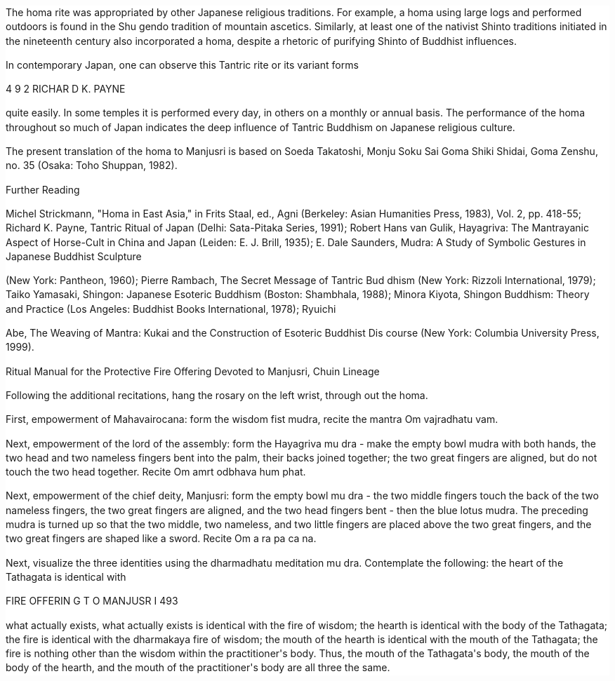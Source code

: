 The homa rite was appropriated by other Japanese religious traditions. For  example, a homa using large logs and performed outdoors is found in the Shu gendo tradition of mountain ascetics. Similarly, at least one of the nativist Shinto  traditions initiated in the nineteenth century also incorporated a homa, despite a  rhetoric of purifying Shinto of Buddhist influences.  

In contemporary Japan, one can observe this Tantric rite or its variant forms 

4 9 2 RICHAR D K. PAYNE  

quite easily. In some temples it is performed every day, in others on a monthly  or annual basis. The performance of the homa throughout so much of Japan  indicates the deep influence of Tantric Buddhism on Japanese religious culture.  

The present translation of the homa to Manjusri is based on Soeda Takatoshi,  Monju Soku Sai Goma Shiki Shidai, Goma Zenshu, no. 35 (Osaka: Toho Shuppan,  1982).  

Further Reading  

Michel Strickmann, "Homa in East Asia," in Frits Staal, ed., Agni (Berkeley: Asian  Humanities Press, 1983), Vol. 2, pp. 418-55; Richard K. Payne, Tantric Ritual of  Japan (Delhi: Sata-Pitaka Series, 1991); Robert Hans van Gulik, Hayagriva: The  Mantrayanic Aspect of Horse-Cult in China and Japan (Leiden: E. J. Brill, 1935); E.  Dale Saunders, Mudra: A Study of Symbolic Gestures in Japanese Buddhist Sculpture  

(New York: Pantheon, 1960); Pierre Rambach, The Secret Message of Tantric Bud dhism (New York: Rizzoli International, 1979); Taiko Yamasaki, Shingon: Japanese  Esoteric Buddhism (Boston: Shambhala, 1988); Minora Kiyota, Shingon Buddhism:  Theory and Practice (Los Angeles: Buddhist Books International, 1978); Ryuichi  

Abe, The Weaving of Mantra: Kukai and the Construction of Esoteric Buddhist Dis course (New York: Columbia University Press, 1999).  

Ritual Manual for the Protective Fire Offering Devoted to Manjusri,  Chuin Lineage  

Following the additional recitations, hang the rosary on the left wrist, through out the homa.  

First, empowerment of Mahavairocana: form the wisdom fist mudra, recite  the mantra Om vajradhatu vam.  

Next, empowerment of the lord of the assembly: form the Hayagriva mu dra - make the empty bowl mudra with both hands, the two head and two  nameless fingers bent into the palm, their backs joined together; the two great  fingers are aligned, but do not touch the two head together. Recite Om amrt odbhava hum phat.  

Next, empowerment of the chief deity, Manjusri: form the empty bowl mu dra - the two middle fingers touch the back of the two nameless fingers, the  two great fingers are aligned, and the two head fingers bent - then the blue  lotus mudra. The preceding mudra is turned up so that the two middle, two  nameless, and two little fingers are placed above the two great fingers, and the  two great fingers are shaped like a sword. Recite Om a ra pa ca na.  

Next, visualize the three identities using the dharmadhatu meditation mu dra. Contemplate the following: the heart of the Tathagata is identical with 

FIRE OFFERIN G T O MANJUSR I 493  

what actually exists, what actually exists is identical with the fire of wisdom;  the hearth is identical with the body of the Tathagata; the fire is identical with  the dharmakaya fire of wisdom; the mouth of the hearth is identical with the  mouth of the Tathagata; the fire is nothing other than the wisdom within the  practitioner's body. Thus, the mouth of the Tathagata's body, the mouth of the  body of the hearth, and the mouth of the practitioner's body are all three the  same.  
